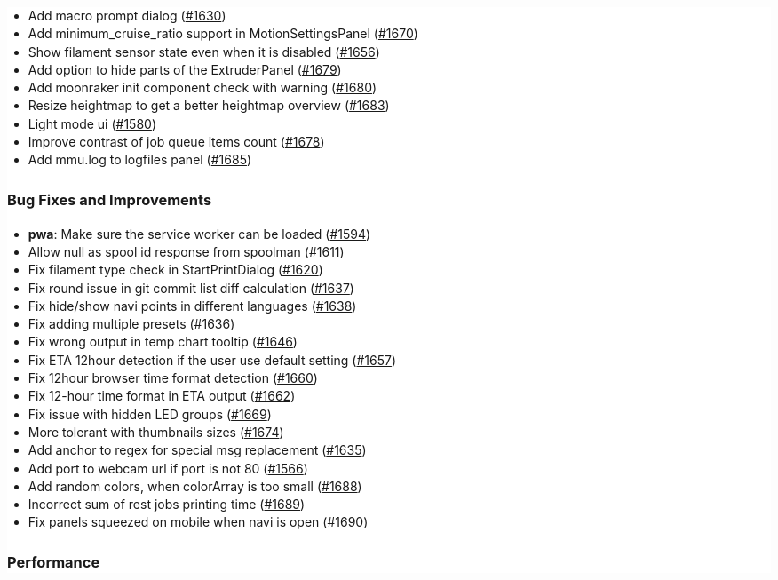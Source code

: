- Add macro prompt dialog ([#1630](https://github.com/mainsail-crew/mainsail/pull/1630))
- Add minimum_cruise_ratio support in MotionSettingsPanel ([#1670](https://github.com/mainsail-crew/mainsail/pull/1670))
- Show filament sensor state even when it is disabled ([#1656](https://github.com/mainsail-crew/mainsail/pull/1656))
- Add option to hide parts of the ExtruderPanel ([#1679](https://github.com/mainsail-crew/mainsail/pull/1679))
- Add moonraker init component check with warning ([#1680](https://github.com/mainsail-crew/mainsail/pull/1680))
- Resize heightmap to get a better heightmap overview ([#1683](https://github.com/mainsail-crew/mainsail/pull/1683))
- Light mode ui ([#1580](https://github.com/mainsail-crew/mainsail/pull/1580))
- Improve contrast of job queue items count ([#1678](https://github.com/mainsail-crew/mainsail/pull/1678))
- Add mmu.log to logfiles panel ([#1685](https://github.com/mainsail-crew/mainsail/pull/1685))

### Bug Fixes and Improvements

- **pwa**: Make sure the service worker can be loaded ([#1594](https://github.com/mainsail-crew/mainsail/pull/1594))
- Allow null as spool id response from spoolman ([#1611](https://github.com/mainsail-crew/mainsail/pull/1611))
- Fix filament type check in StartPrintDialog ([#1620](https://github.com/mainsail-crew/mainsail/pull/1620))
- Fix round issue in git commit list diff calculation ([#1637](https://github.com/mainsail-crew/mainsail/pull/1637))
- Fix hide/show navi points in different languages ([#1638](https://github.com/mainsail-crew/mainsail/pull/1638))
- Fix adding multiple presets ([#1636](https://github.com/mainsail-crew/mainsail/pull/1636))
- Fix wrong output in temp chart tooltip ([#1646](https://github.com/mainsail-crew/mainsail/pull/1646))
- Fix ETA 12hour detection if the user use default setting ([#1657](https://github.com/mainsail-crew/mainsail/pull/1657))
- Fix 12hour browser time format detection ([#1660](https://github.com/mainsail-crew/mainsail/pull/1660))
- Fix 12-hour time format in ETA output ([#1662](https://github.com/mainsail-crew/mainsail/pull/1662))
- Fix issue with hidden LED groups ([#1669](https://github.com/mainsail-crew/mainsail/pull/1669))
- More tolerant with thumbnails sizes ([#1674](https://github.com/mainsail-crew/mainsail/pull/1674))
- Add anchor to regex for special msg replacement ([#1635](https://github.com/mainsail-crew/mainsail/pull/1635))
- Add port to webcam url if port is not 80 ([#1566](https://github.com/mainsail-crew/mainsail/pull/1566))
- Add random colors, when colorArray is too small ([#1688](https://github.com/mainsail-crew/mainsail/pull/1688))
- Incorrect sum of rest jobs printing time ([#1689](https://github.com/mainsail-crew/mainsail/pull/1689))
- Fix panels squeezed on mobile when navi is open ([#1690](https://github.com/mainsail-crew/mainsail/pull/1690))

### Performance
